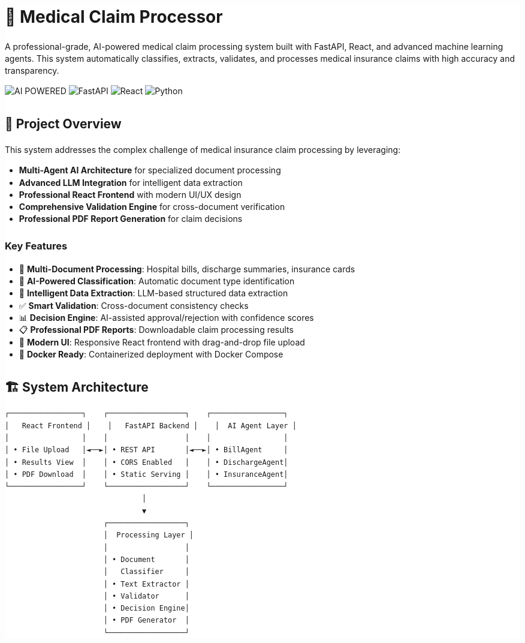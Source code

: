 # 🏥  Medical Claim Processor

A professional-grade, AI-powered medical claim processing system built with FastAPI, React, and advanced machine learning agents. This system automatically classifies, extracts, validates, and processes medical insurance claims with high accuracy and transparency.

![AI POWERED](https://img.shields.io/badge/AI%20Powered-blue?style=for-the-badge&logo=medical-cross)
 ![FastAPI](https://img.shields.io/badge/FastAPI-005571?style=for-the-badge&logo=fastapi)
![React](https://img.shields.io/badge/React-20232A?style=for-the-badge&logo=react&logoColor=61DAFB)
![Python](https://img.shields.io/badge/Python-3776AB?style=for-the-badge&logo=python&logoColor=white)

## 🎯 **Project Overview**

This system addresses the complex challenge of medical insurance claim processing by leveraging:
- **Multi-Agent AI Architecture** for specialized document processing
- **Advanced LLM Integration** for intelligent data extraction
- **Professional React Frontend** with modern UI/UX design
- **Comprehensive Validation Engine** for cross-document verification
- **Professional PDF Report Generation** for claim decisions

### **Key Features**
- 📄 **Multi-Document Processing**: Hospital bills, discharge summaries, insurance cards
- 🤖 **AI-Powered Classification**: Automatic document type identification
- 🧠 **Intelligent Data Extraction**: LLM-based structured data extraction
- ✅ **Smart Validation**: Cross-document consistency checks
- 📊 **Decision Engine**: AI-assisted approval/rejection with confidence scores
- 📋 **Professional PDF Reports**: Downloadable claim processing results
- 🎨 **Modern UI**: Responsive React frontend with drag-and-drop file upload
- 🐳 **Docker Ready**: Containerized deployment with Docker Compose

## 🏗️ **System Architecture**

```
┌─────────────────┐    ┌──────────────────┐    ┌─────────────────┐
│   React Frontend │    │   FastAPI Backend │    │  AI Agent Layer │
│                 │    │                  │    │                 │
│ • File Upload   │◄──►│ • REST API       │◄──►│ • BillAgent     │
│ • Results View  │    │ • CORS Enabled   │    │ • DischargeAgent│
│ • PDF Download  │    │ • Static Serving │    │ • InsuranceAgent│
└─────────────────┘    └──────────────────┘    └─────────────────┘
                                │
                                ▼
                       ┌──────────────────┐
                       │  Processing Layer │
                       │                  │
                       │ • Document       │
                       │   Classifier     │
                       │ • Text Extractor │
                       │ • Validator      │
                       │ • Decision Engine│
                       │ • PDF Generator  │
                       └──────────────────┘
```
